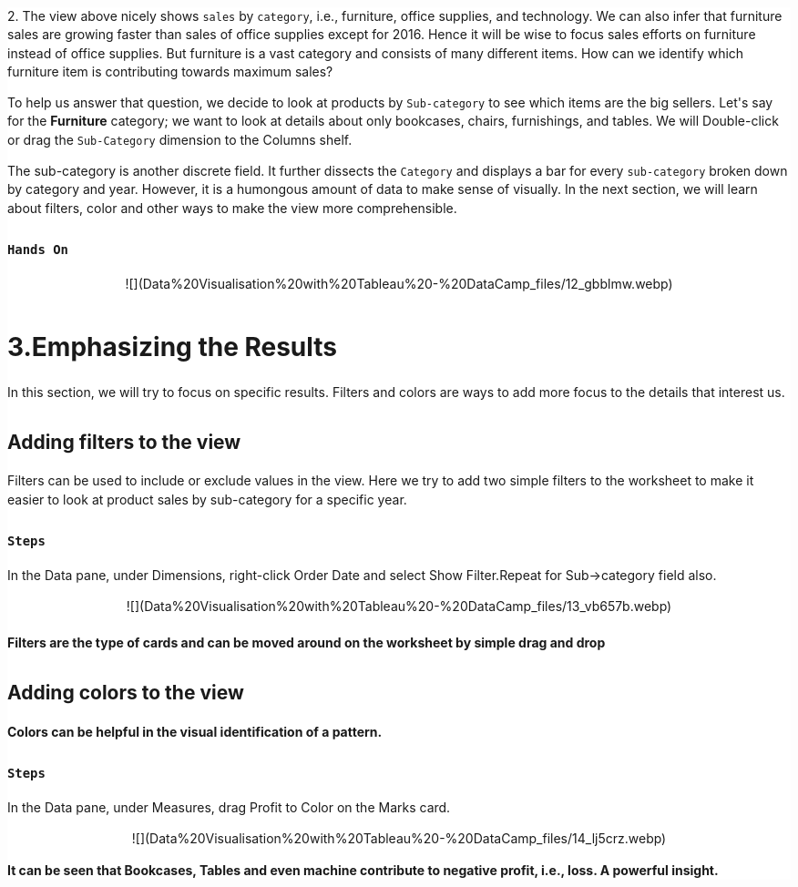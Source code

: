  2\. The view above nicely shows `sales` by `category`, i.e., furniture, office supplies, and technology. We can also infer that furniture sales are growing faster than sales of office supplies except for 2016\. Hence it will be wise to focus sales efforts on furniture instead of office supplies. But furniture is a vast category and consists of many different items. How can we identify which furniture item is contributing towards maximum sales?

To help us answer that question, we decide to look at products by `Sub-category` to see which items are the big sellers. Let's say for the **Furniture** category; we want to look at details about only bookcases, chairs, furnishings, and tables. We will Double-click or drag the `Sub-Category` dimension to the Columns shelf.

The sub-category is another discrete field. It further dissects the `Category` and displays a bar for every `sub-category` broken down by category and year. However, it is a humongous amount of data to make sense of visually. In the next section, we will learn about filters, color and other ways to make the view more comprehensible.

### `Hands On`

<center>![](Data%20Visualisation%20with%20Tableau%20-%20DataCamp_files/12_gbblmw.webp)</center>

# <a name="emphasise-the-results"></a>3.Emphasizing the Results

In this section, we will try to focus on specific results. Filters and colors are ways to add more focus to the details that interest us.

## Adding filters to the view

Filters can be used to include or exclude values in the view. Here we try to add two simple filters to the worksheet to make it easier to look at product sales by sub-category for a specific year.

### `Steps`

In the Data pane, under Dimensions, right-click Order Date and select Show Filter.Repeat for Sub->category field also.

<center>![](Data%20Visualisation%20with%20Tableau%20-%20DataCamp_files/13_vb657b.webp)</center>

#### **Filters are the type of cards and can be moved around on the worksheet by simple drag and drop**

## Adding colors to the view

**Colors can be helpful in the visual identification of a pattern.**

### `Steps`

In the Data pane, under Measures, drag Profit to Color on the Marks card.

<center>![](Data%20Visualisation%20with%20Tableau%20-%20DataCamp_files/14_lj5crz.webp)</center>

**It can be seen that Bookcases, Tables and even machine contribute to negative profit, i.e., loss. A powerful insight.**
